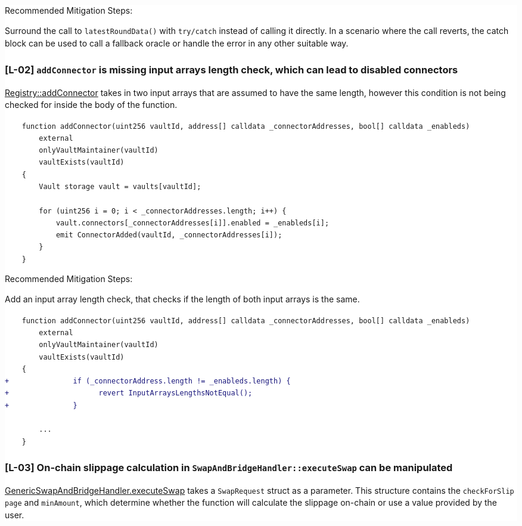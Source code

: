 Recommended Mitigation Steps:

Surround the call to `latestRoundData()` with `try/catch` instead of calling it directly. In a scenario where the call reverts, the catch block can be used to call a fallback oracle or handle the error in any other suitable way.

### [L-02] `addConnector` is missing input arrays length check, which can lead to disabled connectors

[Registry::addConnector](https://github.com/code-423n4/2024-04-noya/blob/9c79b332eff82011dcfa1e8fd51bad805159d758/contracts/accountingManager/Registry.sol#L188) takes in two input arrays that are assumed to have the same length, however this condition is not being checked for inside the body of the function.

```solidity
    function addConnector(uint256 vaultId, address[] calldata _connectorAddresses, bool[] calldata _enableds)
        external
        onlyVaultMaintainer(vaultId)
        vaultExists(vaultId)
    {
        Vault storage vault = vaults[vaultId];

        for (uint256 i = 0; i < _connectorAddresses.length; i++) {
            vault.connectors[_connectorAddresses[i]].enabled = _enableds[i];
            emit ConnectorAdded(vaultId, _connectorAddresses[i]);
        }
    }
```

Recommended Mitigation Steps:

Add an input array length check, that checks if the length of both input arrays is the same.

```diff
    function addConnector(uint256 vaultId, address[] calldata _connectorAddresses, bool[] calldata _enableds)
        external
        onlyVaultMaintainer(vaultId)
        vaultExists(vaultId)
    {
+				if (_connectorAddress.length != _enableds.length) {
+					  revert InputArraysLengthsNotEqual();
+				}

        ...
    }
```

### [L-03] On-chain slippage calculation in `SwapAndBridgeHandler::executeSwap` can be manipulated

[GenericSwapAndBridgeHandler.executeSwap](https://github.com/code-423n4/2024-04-noya/blob/9c79b332eff82011dcfa1e8fd51bad805159d758/contracts/helpers/SwapHandler/GenericSwapAndBridgeHandler.sol#L90C1-L120C6) takes a `SwapRequest` struct as a parameter. This structure contains the `checkForSlippage` and `minAmount`, which determine whether the function will calculate the slippage on-chain or use a value provided by the user.

